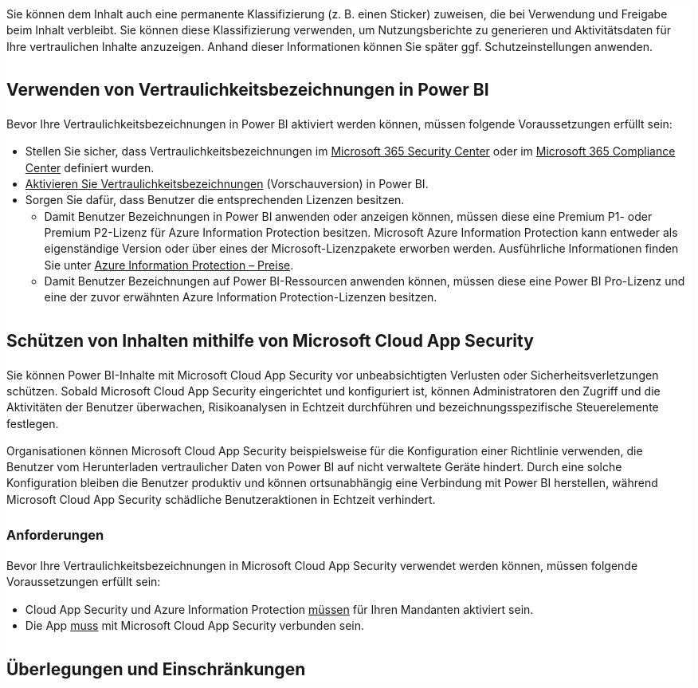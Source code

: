 Sie können dem Inhalt auch eine permanente Klassifizierung (z. B. einen Sticker) zuweisen, die bei Verwendung und Freigabe beim Inhalt verbleibt. Sie können diese Klassifizierung verwenden, um Nutzungsberichte zu generieren und Aktivitätsdaten für Ihre vertraulichen Inhalte anzuzeigen. Anhand dieser Informationen können Sie später ggf. Schutzeinstellungen anwenden.


## <a name="using-sensitivity-labels-in-power-bi"></a>Verwenden von Vertraulichkeitsbezeichnungen in Power BI

Bevor Ihre Vertraulichkeitsbezeichnungen in Power BI aktiviert werden können, müssen folgende Voraussetzungen erfüllt sein: 

* Stellen Sie sicher, dass Vertraulichkeitsbezeichnungen im [Microsoft 365 Security Center](https://security.microsoft.com/) oder im [Microsoft 365 Compliance Center](https://compliance.microsoft.com/) definiert wurden. 
* [Aktivieren Sie Vertraulichkeitsbezeichnungen](service-security-enable-data-sensitivity-labels.md) (Vorschauversion) in Power BI.
* Sorgen Sie dafür, dass Benutzer die entsprechenden Lizenzen besitzen.
  * Damit Benutzer Bezeichnungen in Power BI anwenden oder anzeigen können, müssen diese eine Premium P1- oder Premium P2-Lizenz für Azure Information Protection besitzen. Microsoft Azure Information Protection kann entweder als eigenständige Version oder über eines der Microsoft-Lizenzpakete erworben werden. Ausführliche Informationen finden Sie unter [Azure Information Protection – Preise](https://azure.microsoft.com/pricing/details/information-protection/).
  * Damit Benutzer Bezeichnungen auf Power BI-Ressourcen anwenden können, müssen diese eine Power BI Pro-Lizenz und eine der zuvor erwähnten Azure Information Protection-Lizenzen besitzen. 

## <a name="protect-content-using-microsoft-cloud-app-security"></a>Schützen von Inhalten mithilfe von Microsoft Cloud App Security

Sie können Power BI-Inhalte mit Microsoft Cloud App Security vor unbeabsichtigten Verlusten oder Sicherheitsverletzungen schützen. Sobald Microsoft Cloud App Security eingerichtet und konfiguriert ist, können Administratoren den Zugriff und die Aktivitäten der Benutzer überwachen, Risikoanalysen in Echtzeit durchführen und bezeichnungsspezifische Steuerelemente festlegen.

Organisationen können Microsoft Cloud App Security beispielsweise für die Konfiguration einer Richtlinie verwenden, die Benutzer vom Herunterladen vertraulicher Daten von Power BI auf nicht verwaltete Geräte hindert. Durch eine solche Konfiguration bleiben die Benutzer produktiv und können ortsunabhängig eine Verbindung mit Power BI herstellen, während Microsoft Cloud App Security schädliche Benutzeraktionen in Echtzeit verhindert. 

### <a name="requirements"></a>Anforderungen

Bevor Ihre Vertraulichkeitsbezeichnungen in Microsoft Cloud App Security verwendet werden können, müssen folgende Voraussetzungen erfüllt sein: 

* Cloud App Security und Azure Information Protection [müssen](https://docs.microsoft.com/cloud-app-security/azip-integration) für Ihren Mandanten aktiviert sein.
* Die App [muss](https://docs.microsoft.com/cloud-app-security/enable-instant-visibility-protection-and-governance-actions-for-your-apps) mit Microsoft Cloud App Security verbunden sein.

## <a name="considerations-and-limitations"></a>Überlegungen und Einschränkungen
